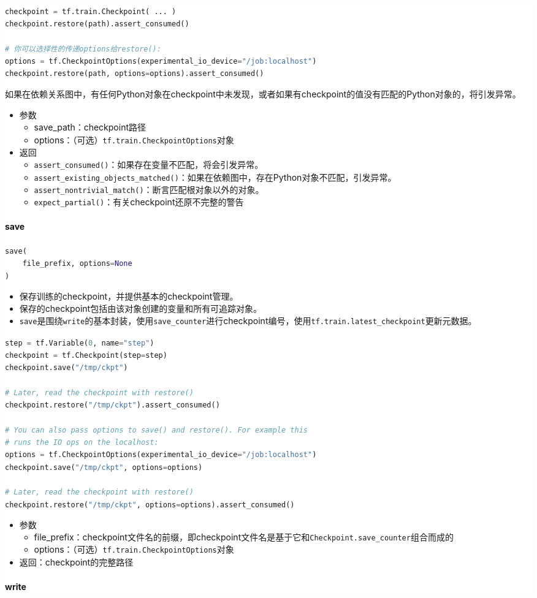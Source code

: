 ```python
checkpoint = tf.train.Checkpoint( ... )
checkpoint.restore(path).assert_consumed()

# 你可以选择性的传递options给restore():
options = tf.CheckpointOptions(experimental_io_device="/job:localhost")
checkpoint.restore(path, options=options).assert_consumed()
```

如果在依赖关系图中，有任何Python对象在checkpoint中未发现，或者如果有checkpoint的值没有匹配的Python对象的，将引发异常。

+ 参数
    + save_path：checkpoint路径
    + options：（可选）`tf.train.CheckpointOptions`对象
+ 返回
   + `assert_consumed()`：如果存在变量不匹配，将会引发异常。
   + `assert_existing_objects_matched()`：如果在依赖图中，存在Python对象不匹配，引发异常。
   + `assert_nontrivial_match()`：断言匹配根对象以外的对象。
   + `expect_partial()`：有关checkpoint还原不完整的警告


#### save

```python
save(
    file_prefix, options=None
)
```
+ 保存训练的checkpoint，并提供基本的checkpoint管理。
+ 保存的checkpoint包括由该对象创建的变量和所有可追踪对象。
+ `save`是围绕`write`的基本封装，使用`save_counter`进行checkpoint编号，使用`tf.train.latest_checkpoint`更新元数据。

```python
step = tf.Variable(0, name="step")
checkpoint = tf.Checkpoint(step=step)
checkpoint.save("/tmp/ckpt")

# Later, read the checkpoint with restore()
checkpoint.restore("/tmp/ckpt").assert_consumed()

# You can also pass options to save() and restore(). For example this
# runs the IO ops on the localhost:
options = tf.CheckpointOptions(experimental_io_device="/job:localhost")
checkpoint.save("/tmp/ckpt", options=options)

# Later, read the checkpoint with restore()
checkpoint.restore("/tmp/ckpt", options=options).assert_consumed()
```

+ 参数
   + file_prefix：checkpoint文件名的前缀，即checkpoint文件名是基于它和`Checkpoint.save_counter`组合而成的
   + options：（可选）`tf.train.CheckpointOptions`对象
+ 返回：checkpoint的完整路径


#### write
